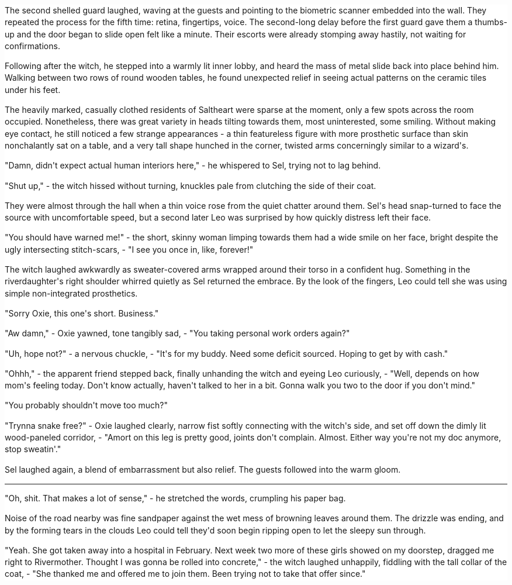 The second shelled guard laughed, waving at the guests and pointing to the biometric scanner embedded into the wall. They repeated the process for the fifth time: retina, fingertips, voice. The second-long delay before the first guard gave them a thumbs-up and the door began to slide open felt like a minute. Their escorts were already stomping away hastily, not waiting for confirmations.

Following after the witch, he stepped into a warmly lit inner lobby, and heard the mass of metal slide back into place behind him. Walking between two rows of round wooden tables, he found unexpected relief in seeing actual patterns on the ceramic tiles under his feet.

The heavily marked, casually clothed residents of Saltheart were sparse at the moment, only a few spots across the room occupied. Nonetheless, there was great variety in heads tilting towards them, most uninterested, some smiling. Without making eye contact, he still noticed a few strange appearances - a thin featureless figure with more prosthetic surface than skin nonchalantly sat on a table, and a very tall shape hunched in the corner, twisted arms concerningly similar to a wizard's.

"Damn, didn't expect actual human interiors here," - he whispered to Sel, trying not to lag behind.

"Shut up," - the witch hissed without turning, knuckles pale from clutching the side of their coat.

They were almost through the hall when a thin voice rose from the quiet chatter around them. Sel's head snap-turned to face the source with uncomfortable speed, but a second later Leo was surprised by how quickly distress left their face.

"You should have warned me!" - the short, skinny woman limping towards them had a wide smile on her face, bright despite the ugly intersecting stitch-scars, - "I see you once in, like, forever!"

The witch laughed awkwardly as sweater-covered arms wrapped around their torso in a confident hug. Something in the riverdaughter's right shoulder whirred quietly as Sel returned the embrace. By the look of the fingers, Leo could tell she was using simple non-integrated prosthetics.

"Sorry Oxie, this one's short. Business."

"Aw damn," - Oxie yawned, tone tangibly sad, - "You taking personal work orders again?"

"Uh, hope not?" - a nervous chuckle, - "It's for my buddy. Need some deficit sourced. Hoping to get by with cash."

"Ohhh," - the apparent friend stepped back, finally unhanding the witch and eyeing Leo curiously, - "Well, depends on how mom's feeling today. Don't know actually, haven't talked to her in a bit. Gonna walk you two to the door if you don't mind."

"You probably shouldn't move too much?"

"Trynna snake free?" - Oxie laughed clearly, narrow fist softly connecting with the witch's side, and set off down the dimly lit wood-paneled corridor, - "Amort on this leg is pretty good, joints don't complain. Almost. Either way you're not my doc anymore, stop sweatin'."

Sel laughed again, a blend of embarrassment but also relief. The guests followed into the warm gloom.

------

"Oh, shit. That makes a lot of sense," - he stretched the words, crumpling his paper bag.

Noise of the road nearby was fine sandpaper against the wet mess of browning leaves around them. The drizzle was ending, and by the forming tears in the clouds Leo could tell they'd soon begin ripping open to let the sleepy sun through.

"Yeah. She got taken away into a hospital in February. Next week two more of these girls showed on my doorstep, dragged me right to Rivermother. Thought I was gonna be rolled into concrete," - the witch laughed unhappily, fiddling with the tall collar of the coat, - "She thanked me and offered me to join them. Been trying not to take that offer since."
